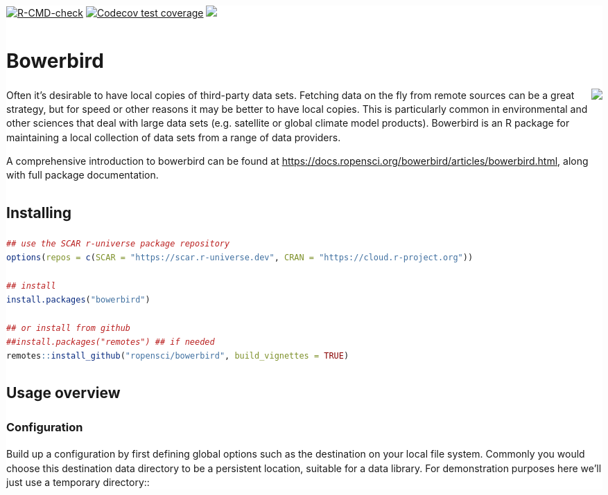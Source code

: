 




[![R-CMD-check](https://github.com/ropensci/bowerbird/workflows/R-CMD-check/badge.svg)](https://github.com/ropensci/bowerbird/actions)
[![Codecov test
coverage](https://codecov.io/gh/ropensci/bowerbird/branch/master/graph/badge.svg)](https://codecov.io/gh/ropensci/bowerbird?branch=master)
[![](https://badges.ropensci.org/139_status.svg)](https://github.com/ropensci/onboarding/issues/139)


# Bowerbird

<img align="right" src="https://rawgit.com/ropensci/bowerbird/master/inst/extdata/bowerbird.svg" />

Often it’s desirable to have local copies of third-party data sets.
Fetching data on the fly from remote sources can be a great strategy,
but for speed or other reasons it may be better to have local copies.
This is particularly common in environmental and other sciences that
deal with large data sets (e.g. satellite or global climate model
products). Bowerbird is an R package for maintaining a local collection
of data sets from a range of data providers.

A comprehensive introduction to bowerbird can be found at
<https://docs.ropensci.org/bowerbird/articles/bowerbird.html>, along
with full package documentation.

## Installing

``` r
## use the SCAR r-universe package repository
options(repos = c(SCAR = "https://scar.r-universe.dev", CRAN = "https://cloud.r-project.org"))

## install
install.packages("bowerbird")

## or install from github
##install.packages("remotes") ## if needed
remotes::install_github("ropensci/bowerbird", build_vignettes = TRUE)
```

## Usage overview

### Configuration

Build up a configuration by first defining global options such as the
destination on your local file system. Commonly you would choose this
destination data directory to be a persistent location, suitable for a
data library. For demonstration purposes here we’ll just use a temporary
directory::
